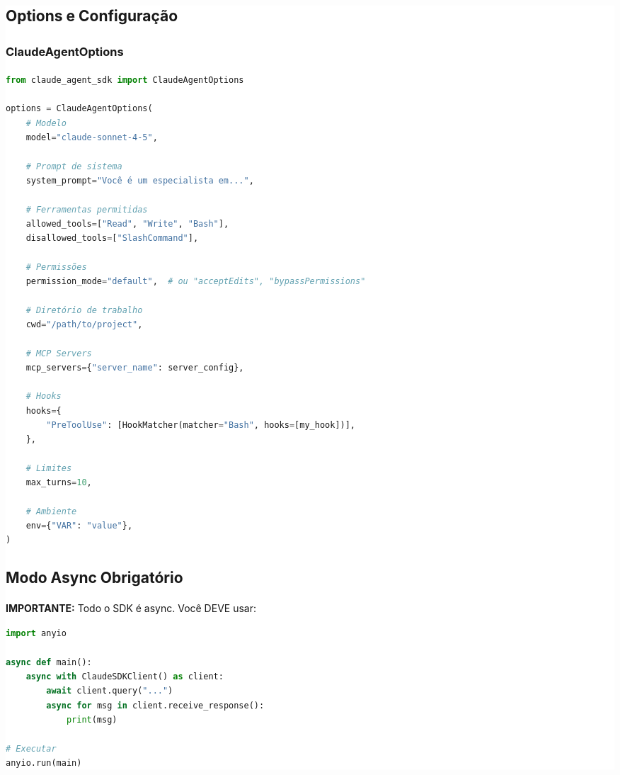 ## Options e Configuração

### **ClaudeAgentOptions**
```python
from claude_agent_sdk import ClaudeAgentOptions

options = ClaudeAgentOptions(
    # Modelo
    model="claude-sonnet-4-5",

    # Prompt de sistema
    system_prompt="Você é um especialista em...",

    # Ferramentas permitidas
    allowed_tools=["Read", "Write", "Bash"],
    disallowed_tools=["SlashCommand"],

    # Permissões
    permission_mode="default",  # ou "acceptEdits", "bypassPermissions"

    # Diretório de trabalho
    cwd="/path/to/project",

    # MCP Servers
    mcp_servers={"server_name": server_config},

    # Hooks
    hooks={
        "PreToolUse": [HookMatcher(matcher="Bash", hooks=[my_hook])],
    },

    # Limites
    max_turns=10,

    # Ambiente
    env={"VAR": "value"},
)
```

## Modo Async Obrigatório

**IMPORTANTE:** Todo o SDK é async. Você DEVE usar:

```python
import anyio

async def main():
    async with ClaudeSDKClient() as client:
        await client.query("...")
        async for msg in client.receive_response():
            print(msg)

# Executar
anyio.run(main)
```
